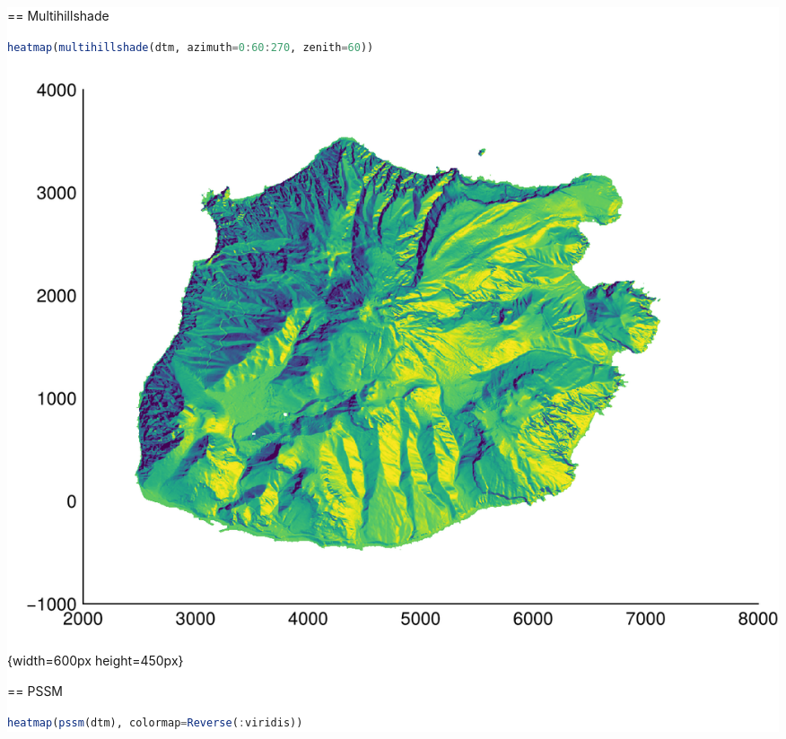== Multihillshade

```julia
heatmap(multihillshade(dtm, azimuth=0:60:270, zenith=60))
```

![](gojmpdj.png){width=600px height=450px}

== PSSM

```julia
heatmap(pssm(dtm), colormap=Reverse(:viridis))
```
